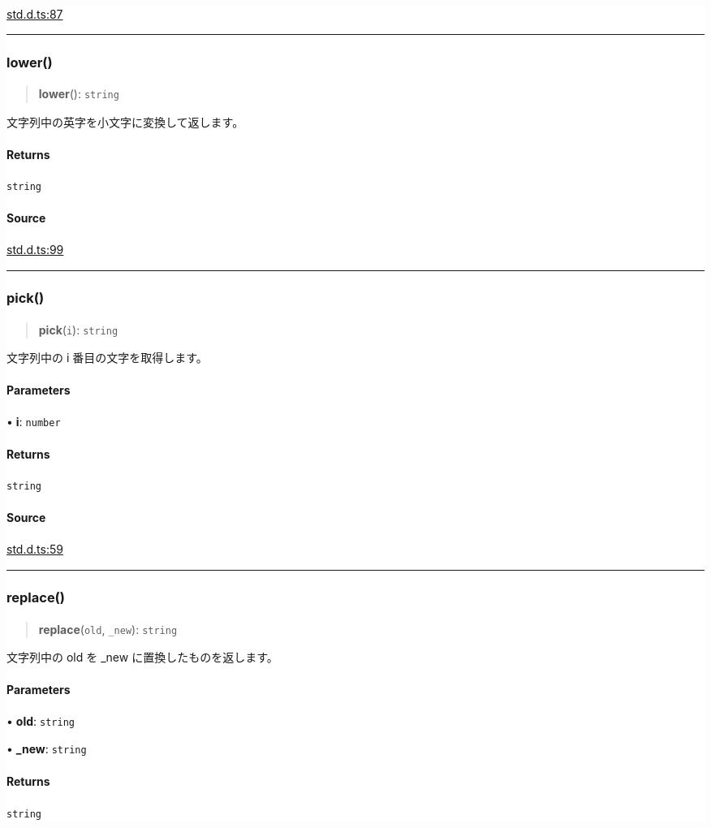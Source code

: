 [std.d.ts:87](https://github.com/slofp/aitslib/blob/417fe62f0102d90b12040038b8cfc8d08c6859ce/src/std.d.ts#L87)

***

### lower()

> **lower**(): `string`

文字列中の英字を小文字に変換して返します。

#### Returns

`string`

#### Source

[std.d.ts:99](https://github.com/slofp/aitslib/blob/417fe62f0102d90b12040038b8cfc8d08c6859ce/src/std.d.ts#L99)

***

### pick()

> **pick**(`i`): `string`

文字列中の i 番目の文字を取得します。

#### Parameters

• **i**: `number`

#### Returns

`string`

#### Source

[std.d.ts:59](https://github.com/slofp/aitslib/blob/417fe62f0102d90b12040038b8cfc8d08c6859ce/src/std.d.ts#L59)

***

### replace()

> **replace**(`old`, `_new`): `string`

文字列中の old を _new に置換したものを返します。

#### Parameters

• **old**: `string`

• **\_new**: `string`

#### Returns

`string`
